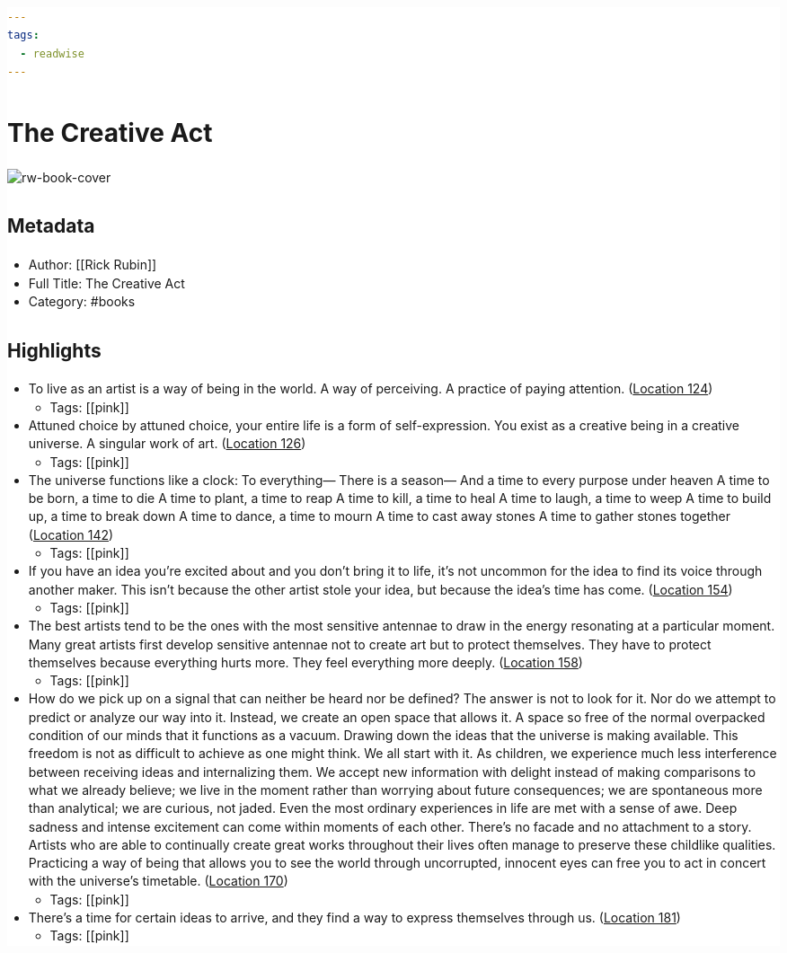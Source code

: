 ```yaml
---
tags:
  - readwise
---
```


# The Creative Act

![rw-book-cover](https://m.media-amazon.com/images/I/A1OlSDr1xgL._SY160.jpg)

## Metadata
- Author: [[Rick Rubin]]
- Full Title: The Creative Act
- Category: #books

## Highlights
- To live as an artist is a way of being in the world. A way of perceiving. A practice of paying attention. ([Location 124](https://readwise.io/to_kindle?action=open&asin=B09Z7MH5C3&location=124))
    - Tags: [[pink]] 
- Attuned choice by attuned choice, your entire life is a form of self-expression. You exist as a creative being in a creative universe. A singular work of art. ([Location 126](https://readwise.io/to_kindle?action=open&asin=B09Z7MH5C3&location=126))
    - Tags: [[pink]] 
- The universe functions like a clock: To everything— There is a season— And a time to every purpose under heaven A time to be born, a time to die A time to plant, a time to reap A time to kill, a time to heal A time to laugh, a time to weep A time to build up, a time to break down A time to dance, a time to mourn A time to cast away stones A time to gather stones together ([Location 142](https://readwise.io/to_kindle?action=open&asin=B09Z7MH5C3&location=142))
    - Tags: [[pink]] 
- If you have an idea you’re excited about and you don’t bring it to life, it’s not uncommon for the idea to find its voice through another maker. This isn’t because the other artist stole your idea, but because the idea’s time has come. ([Location 154](https://readwise.io/to_kindle?action=open&asin=B09Z7MH5C3&location=154))
    - Tags: [[pink]] 
- The best artists tend to be the ones with the most sensitive antennae to draw in the energy resonating at a particular moment. Many great artists first develop sensitive antennae not to create art but to protect themselves. They have to protect themselves because everything hurts more. They feel everything more deeply. ([Location 158](https://readwise.io/to_kindle?action=open&asin=B09Z7MH5C3&location=158))
    - Tags: [[pink]] 
- How do we pick up on a signal that can neither be heard nor be defined? The answer is not to look for it. Nor do we attempt to predict or analyze our way into it. Instead, we create an open space that allows it. A space so free of the normal overpacked condition of our minds that it functions as a vacuum. Drawing down the ideas that the universe is making available. This freedom is not as difficult to achieve as one might think. We all start with it. As children, we experience much less interference between receiving ideas and internalizing them. We accept new information with delight instead of making comparisons to what we already believe; we live in the moment rather than worrying about future consequences; we are spontaneous more than analytical; we are curious, not jaded. Even the most ordinary experiences in life are met with a sense of awe. Deep sadness and intense excitement can come within moments of each other. There’s no facade and no attachment to a story. Artists who are able to continually create great works throughout their lives often manage to preserve these childlike qualities. Practicing a way of being that allows you to see the world through uncorrupted, innocent eyes can free you to act in concert with the universe’s timetable. ([Location 170](https://readwise.io/to_kindle?action=open&asin=B09Z7MH5C3&location=170))
    - Tags: [[pink]] 
- There’s a time for certain ideas to arrive, and they find a way to express themselves through us. ([Location 181](https://readwise.io/to_kindle?action=open&asin=B09Z7MH5C3&location=181))
    - Tags: [[pink]] 